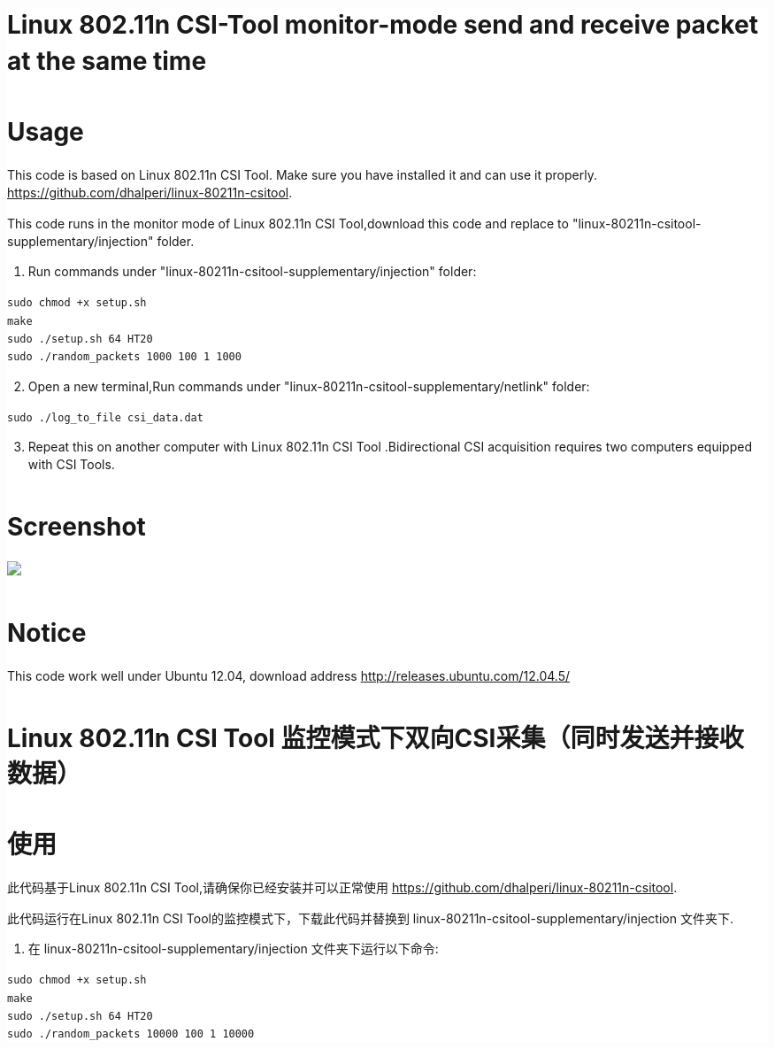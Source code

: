 #  Linux 802.11n CSI-Tool monitor-mode send and receive packet at the same time 

# Usage
This code is based on Linux 802.11n CSI Tool. Make sure you have installed it and can use it properly.
https://github.com/dhalperi/linux-80211n-csitool.

This code runs in the monitor mode of Linux 802.11n CSI Tool,download this code and replace to "linux-80211n-csitool-supplementary/injection" folder.

1. Run commands under "linux-80211n-csitool-supplementary/injection"  folder:
~~~
sudo chmod +x setup.sh
make
sudo ./setup.sh 64 HT20
sudo ./random_packets 1000 100 1 1000
~~~

2. Open a new terminal,Run commands under "linux-80211n-csitool-supplementary/netlink" folder:
~~~
sudo ./log_to_file csi_data.dat
~~~

3. Repeat this on another computer with Linux 802.11n CSI Tool .Bidirectional CSI acquisition requires two computers equipped with CSI Tools.

# Screenshot
<img src="pic1.png" width = "100%" />

# Notice
This code work well under Ubuntu 12.04, download address http://releases.ubuntu.com/12.04.5/

#  Linux 802.11n CSI Tool 监控模式下双向CSI采集（同时发送并接收数据）


# 使用 
此代码基于Linux 802.11n CSI Tool,请确保你已经安装并可以正常使用 
https://github.com/dhalperi/linux-80211n-csitool.

此代码运行在Linux 802.11n CSI Tool的监控模式下，下载此代码并替换到 linux-80211n-csitool-supplementary/injection 文件夹下.


1. 在 linux-80211n-csitool-supplementary/injection 文件夹下运行以下命令:
~~~
sudo chmod +x setup.sh
make
sudo ./setup.sh 64 HT20
sudo ./random_packets 10000 100 1 10000
~~~
